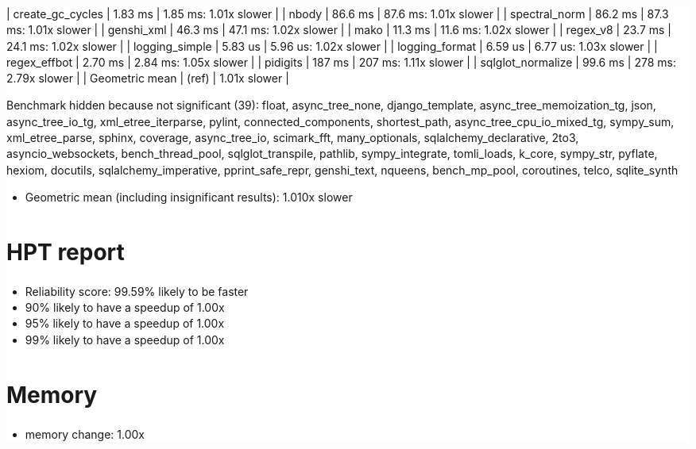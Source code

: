 | create_gc_cycles         | 1.83 ms                                                                | 1.85 ms: 1.01x slower                                                  |
| nbody                    | 86.6 ms                                                                | 87.6 ms: 1.01x slower                                                  |
| spectral_norm            | 86.2 ms                                                                | 87.3 ms: 1.01x slower                                                  |
| genshi_xml               | 46.3 ms                                                                | 47.1 ms: 1.02x slower                                                  |
| mako                     | 11.3 ms                                                                | 11.6 ms: 1.02x slower                                                  |
| regex_v8                 | 23.7 ms                                                                | 24.1 ms: 1.02x slower                                                  |
| logging_simple           | 5.83 us                                                                | 5.96 us: 1.02x slower                                                  |
| logging_format           | 6.59 us                                                                | 6.77 us: 1.03x slower                                                  |
| regex_effbot             | 2.70 ms                                                                | 2.84 ms: 1.05x slower                                                  |
| pidigits                 | 187 ms                                                                 | 207 ms: 1.11x slower                                                   |
| sqlglot_normalize        | 99.6 ms                                                                | 278 ms: 2.79x slower                                                   |
| Geometric mean           | (ref)                                                                  | 1.01x slower                                                           |

Benchmark hidden because not significant (39): float, async_tree_none, django_template, async_tree_memoization_tg, json, async_tree_io_tg, xml_etree_iterparse, pylint, connected_components, shortest_path, async_tree_cpu_io_mixed_tg, sympy_sum, xml_etree_parse, sphinx, coverage, async_tree_io, scimark_fft, many_optionals, sqlalchemy_declarative, 2to3, asyncio_websockets, bench_thread_pool, sqlglot_transpile, pathlib, sympy_integrate, tomli_loads, k_core, sympy_str, pyflate, hexiom, docutils, sqlalchemy_imperative, pprint_safe_repr, genshi_text, nqueens, bench_mp_pool, coroutines, telco, sqlite_synth

- Geometric mean (including insignificant results): 1.010x slower

# HPT report

- Reliability score: 99.59% likely to be faster
- 90% likely to have a speedup of 1.00x
- 95% likely to have a speedup of 1.00x
- 99% likely to have a speedup of 1.00x

# Memory
- memory change: 1.00x